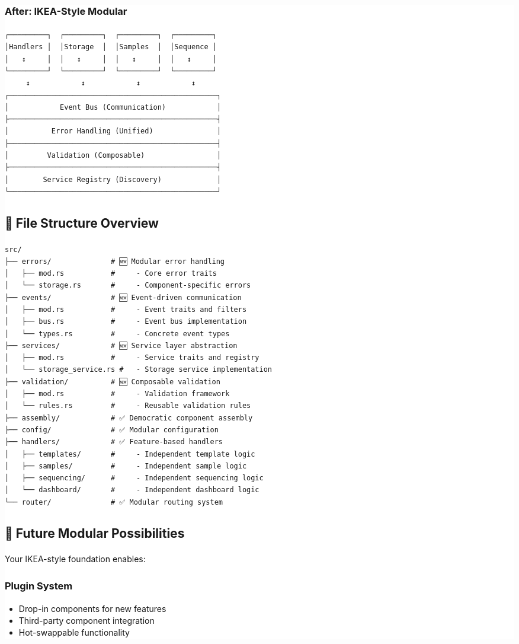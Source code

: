 ### **After: IKEA-Style Modular**
```
┌─────────┐  ┌─────────┐  ┌─────────┐  ┌─────────┐
│Handlers │  │Storage  │  │Samples  │  │Sequence │
│   ↕️     │  │   ↕️     │  │   ↕️     │  │   ↕️     │
└─────────┘  └─────────┘  └─────────┘  └─────────┘
     ↕️            ↕️            ↕️            ↕️
┌─────────────────────────────────────────────────┐
│            Event Bus (Communication)            │
├─────────────────────────────────────────────────┤
│          Error Handling (Unified)               │
├─────────────────────────────────────────────────┤
│         Validation (Composable)                 │
├─────────────────────────────────────────────────┤
│        Service Registry (Discovery)             │
└─────────────────────────────────────────────────┘
```

## 🎯 **File Structure Overview**

```
src/
├── errors/              # 🆕 Modular error handling
│   ├── mod.rs           #     - Core error traits
│   └── storage.rs       #     - Component-specific errors
├── events/              # 🆕 Event-driven communication  
│   ├── mod.rs           #     - Event traits and filters
│   ├── bus.rs           #     - Event bus implementation
│   └── types.rs         #     - Concrete event types
├── services/            # 🆕 Service layer abstraction
│   ├── mod.rs           #     - Service traits and registry
│   └── storage_service.rs #   - Storage service implementation
├── validation/          # 🆕 Composable validation
│   ├── mod.rs           #     - Validation framework
│   └── rules.rs         #     - Reusable validation rules
├── assembly/            # ✅ Democratic component assembly
├── config/              # ✅ Modular configuration
├── handlers/            # ✅ Feature-based handlers
│   ├── templates/       #     - Independent template logic
│   ├── samples/         #     - Independent sample logic
│   ├── sequencing/      #     - Independent sequencing logic
│   └── dashboard/       #     - Independent dashboard logic
└── router/              # ✅ Modular routing system
```

## 🔮 **Future Modular Possibilities**

Your IKEA-style foundation enables:

### **Plugin System**
- Drop-in components for new features
- Third-party component integration
- Hot-swappable functionality
